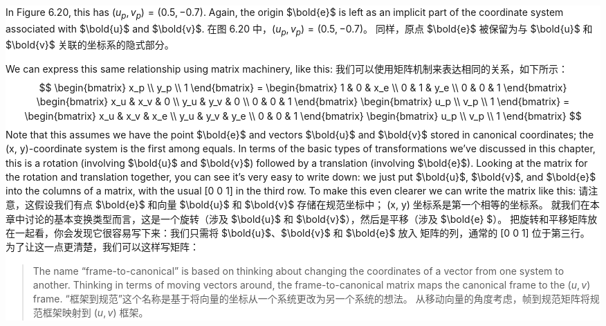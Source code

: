 In Figure 6.20, this has $(u_p, v_p) = (0.5, -0.7)$. Again, the origin $\bold{e}$ is left as an implicit part of the coordinate system associated with $\bold{u}$ and $\bold{v}$.
在图 6.20 中，$(u_p, v_p) = (0.5, -0.7)$。 同样，原点 $\bold{e}$ 被保留为与 $\bold{u}$ 和 $\bold{v}$ 关联的坐标系的隐式部分。

We can express this same relationship using matrix machinery, like this: 
我们可以使用矩阵机制来表达相同的关系，如下所示：
$$
\begin{bmatrix}
x_p \\
y_p \\
1
\end{bmatrix}
= \begin{bmatrix}
1 & 0 & x_e \\
0 & 1 & y_e \\
0 & 0 & 1
\end{bmatrix}
\begin{bmatrix}
x_u & x_v & 0 \\
y_u & y_v & 0 \\
0 & 0 & 1
\end{bmatrix}
\begin{bmatrix}
u_p \\
v_p \\
1
\end{bmatrix}
= \begin{bmatrix}
x_u & x_v & x_e \\
y_u & y_v & y_e \\
0 & 0 & 1
\end{bmatrix}
\begin{bmatrix}
u_p \\
v_p \\
1
\end{bmatrix}
$$
Note that this assumes we have the point $\bold{e}$ and vectors $\bold{u}$ and $\bold{v}$ stored in canonical coordinates; the (x, y)-coordinate system is the first among equals. In terms of the basic types of transformations we’ve discussed in this chapter, this is a rotation (involving $\bold{u}$ and $\bold{v}$) followed by a translation (involving $\bold{e}$). Looking at the matrix for the rotation and translation together, you can see it’s very easy to write down: we just put $\bold{u}$, $\bold{v}$, and $\bold{e}$ into the columns of a matrix, with the usual [0 0 1] in the third row. To make this even clearer we can write the matrix like this:
请注意，这假设我们有点 $\bold{e}$ 和向量 $\bold{u}$ 和 $\bold{v}$ 存储在规范坐标中； (x, y) 坐标系是第一个相等的坐标系。 就我们在本章中讨论的基本变换类型而言，这是一个旋转（涉及 $\bold{u}$ 和 $\bold{v}$），然后是平移（涉及 $\bold{e} $）。 把旋转和平移矩阵放在一起看，你会发现它很容易写下来：我们只需将 $\bold{u}$、$\bold{v}$ 和 $\bold{e}$ 放入 矩阵的列，通常的 [0 0 1] 位于第三行。 为了让这一点更清楚，我们可以这样写矩阵：

> The name “frame-to-canonical” is based on thinking about changing the coordinates of a vector from one system to another. Thinking in terms of moving vectors around, the frame-to-canonical matrix maps the canonical frame to the $(u,v)$ frame. 
> “框架到规范”这个名称是基于将向量的坐标从一个系统更改为另一个系统的想法。 从移动向量的角度考虑，帧到规范矩阵将规范框架映射到 $(u,v)$ 框架。
